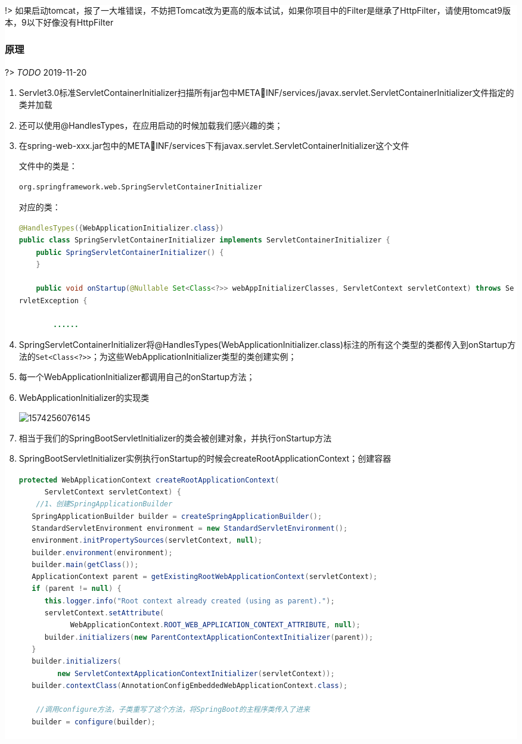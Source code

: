 !> 如果启动tomcat，报了一大堆错误，不妨把Tomcat改为更高的版本试试，如果你项目中的Filter是继承了HttpFilter，请使用tomcat9版本，9以下好像没有HttpFilter



### 原理

?> *TODO* 2019-11-20

1. Servlet3.0标准ServletContainerInitializer扫描所有jar包中METAINF/services/javax.servlet.ServletContainerInitializer文件指定的类并加载

2. 还可以使用@HandlesTypes，在应用启动的时候加载我们感兴趣的类；

3. 在spring-web-xxx.jar包中的METAINF/services下有javax.servlet.ServletContainerInitializer这个文件

   文件中的类是：

   ```
   org.springframework.web.SpringServletContainerInitializer
   ```

   对应的类：

   ```java
   @HandlesTypes({WebApplicationInitializer.class})
   public class SpringServletContainerInitializer implements ServletContainerInitializer {
       public SpringServletContainerInitializer() {
       }
   
       public void onStartup(@Nullable Set<Class<?>> webAppInitializerClasses, ServletContext servletContext) throws ServletException {
           
           ......
   ```

4. SpringServletContainerInitializer将@HandlesTypes(WebApplicationInitializer.class)标注的所有这个类型的类都传入到onStartup方法的`Set<Class<?>>`；为这些WebApplicationInitializer类型的类创建实例；

5. 每一个WebApplicationInitializer都调用自己的onStartup方法；

6. WebApplicationInitializer的实现类

   ![1574256076145](https://cdn.static.note.zzrfdsn.cn/images/springboot/assets/1574256076145.png)

7. 相当于我们的SpringBootServletInitializer的类会被创建对象，并执行onStartup方法

8. SpringBootServletInitializer实例执行onStartup的时候会createRootApplicationContext；创建容器

   ```java
   protected WebApplicationContext createRootApplicationContext(
         ServletContext servletContext) {
       //1、创建SpringApplicationBuilder
      SpringApplicationBuilder builder = createSpringApplicationBuilder();
      StandardServletEnvironment environment = new StandardServletEnvironment();
      environment.initPropertySources(servletContext, null);
      builder.environment(environment);
      builder.main(getClass());
      ApplicationContext parent = getExistingRootWebApplicationContext(servletContext);
      if (parent != null) {
         this.logger.info("Root context already created (using as parent).");
         servletContext.setAttribute(
               WebApplicationContext.ROOT_WEB_APPLICATION_CONTEXT_ATTRIBUTE, null);
         builder.initializers(new ParentContextApplicationContextInitializer(parent));
      }
      builder.initializers(
            new ServletContextApplicationContextInitializer(servletContext));
      builder.contextClass(AnnotationConfigEmbeddedWebApplicationContext.class);
       
       //调用configure方法，子类重写了这个方法，将SpringBoot的主程序类传入了进来
      builder = configure(builder);
       
   ```